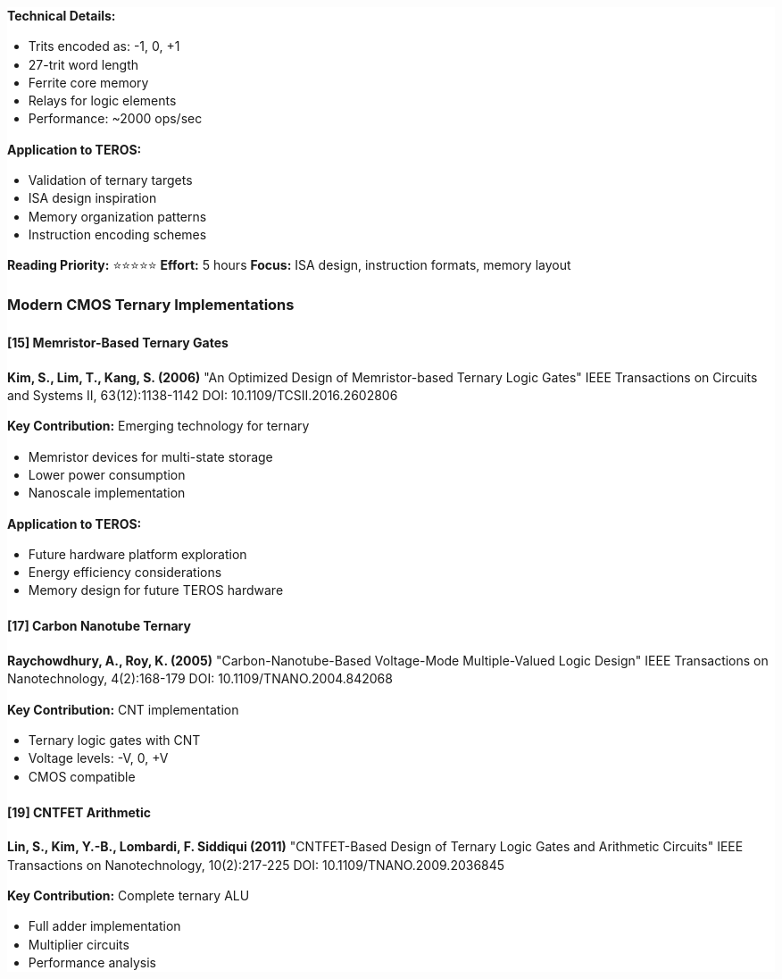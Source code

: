 **Technical Details:**
- Trits encoded as: -1, 0, +1
- 27-trit word length
- Ferrite core memory
- Relays for logic elements
- Performance: ~2000 ops/sec

**Application to TEROS:**
- Validation of ternary targets
- ISA design inspiration
- Memory organization patterns
- Instruction encoding schemes

**Reading Priority:** ⭐⭐⭐⭐⭐
**Effort:** 5 hours
**Focus:** ISA design, instruction formats, memory layout

### Modern CMOS Ternary Implementations

#### [15] Memristor-Based Ternary Gates
**Kim, S., Lim, T., Kang, S. (2006)**
"An Optimized Design of Memristor-based Ternary Logic Gates"
IEEE Transactions on Circuits and Systems II, 63(12):1138-1142
DOI: 10.1109/TCSII.2016.2602806

**Key Contribution:** Emerging technology for ternary
- Memristor devices for multi-state storage
- Lower power consumption
- Nanoscale implementation

**Application to TEROS:**
- Future hardware platform exploration
- Energy efficiency considerations
- Memory design for future TEROS hardware

#### [17] Carbon Nanotube Ternary
**Raychowdhury, A., Roy, K. (2005)**
"Carbon-Nanotube-Based Voltage-Mode Multiple-Valued Logic Design"
IEEE Transactions on Nanotechnology, 4(2):168-179
DOI: 10.1109/TNANO.2004.842068

**Key Contribution:** CNT implementation
- Ternary logic gates with CNT
- Voltage levels: -V, 0, +V
- CMOS compatible

#### [19] CNTFET Arithmetic
**Lin, S., Kim, Y.-B., Lombardi, F. Siddiqui (2011)**
"CNTFET-Based Design of Ternary Logic Gates and Arithmetic Circuits"
IEEE Transactions on Nanotechnology, 10(2):217-225
DOI: 10.1109/TNANO.2009.2036845

**Key Contribution:** Complete ternary ALU
- Full adder implementation
- Multiplier circuits
- Performance analysis
